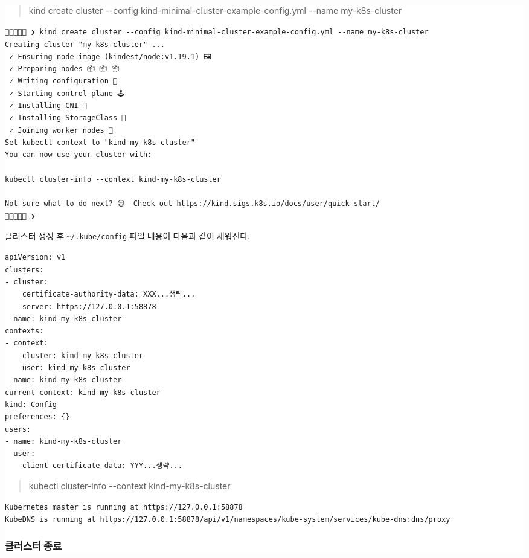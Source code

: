 >kind create cluster --config kind-minimal-cluster-example-config.yml --name my-k8s-cluster

```
🍺🦑🍺🍕🍺 ❯ kind create cluster --config kind-minimal-cluster-example-config.yml --name my-k8s-cluster
Creating cluster "my-k8s-cluster" ...
 ✓ Ensuring node image (kindest/node:v1.19.1) 🖼 
 ✓ Preparing nodes 📦 📦 📦  
 ✓ Writing configuration 📜 
 ✓ Starting control-plane 🕹️ 
 ✓ Installing CNI 🔌 
 ✓ Installing StorageClass 💾 
 ✓ Joining worker nodes 🚜 
Set kubectl context to "kind-my-k8s-cluster"
You can now use your cluster with:

kubectl cluster-info --context kind-my-k8s-cluster

Not sure what to do next? 😅  Check out https://kind.sigs.k8s.io/docs/user/quick-start/
🍺🦑🍺🍕🍺 ❯ 
```

클러스터 생성 후 `~/.kube/config` 파일 내용이 다음과 같이 채워진다.

```
apiVersion: v1                                                                                                                                                                    
clusters:
- cluster:
    certificate-authority-data: XXX...생략...
    server: https://127.0.0.1:58878
  name: kind-my-k8s-cluster
contexts:
- context:
    cluster: kind-my-k8s-cluster
    user: kind-my-k8s-cluster
  name: kind-my-k8s-cluster
current-context: kind-my-k8s-cluster
kind: Config
preferences: {}
users:
- name: kind-my-k8s-cluster
  user:
    client-certificate-data: YYY...생략...
```

>kubectl cluster-info --context kind-my-k8s-cluster

```
Kubernetes master is running at https://127.0.0.1:58878
KubeDNS is running at https://127.0.0.1:58878/api/v1/namespaces/kube-system/services/kube-dns:dns/proxy
```

### 클러스터 종료
